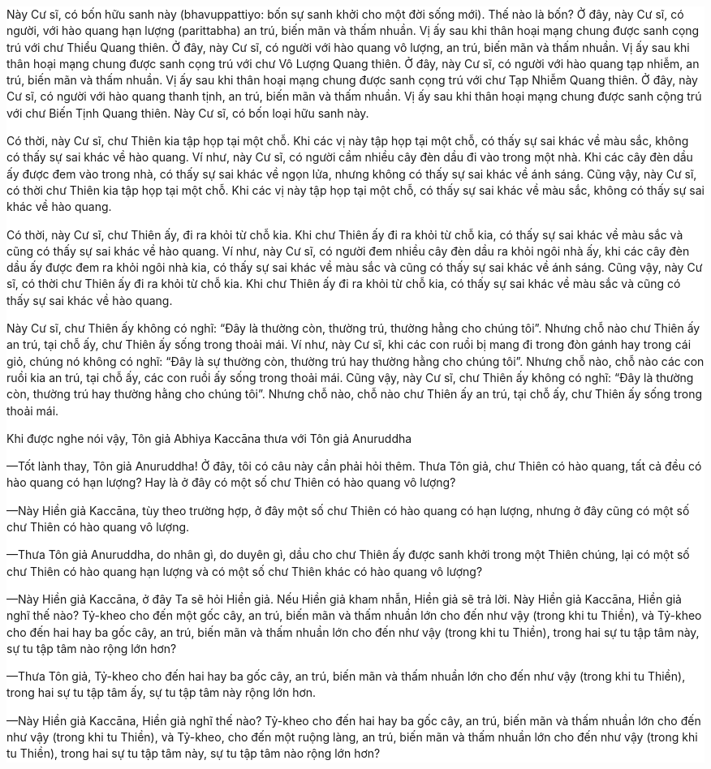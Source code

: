 Này Cư sĩ, có bốn hữu sanh này (bhavuppattiyo: bốn sự sanh khởi cho một đời sống mới). Thế nào là bốn? Ở đây, này Cư sĩ, có người, với hào quang hạn lượng (parittabha) an trú, biến mãn và thấm nhuần. Vị ấy sau khi thân hoại mạng chung được sanh cọng trú với chư Thiểu Quang thiên. Ở đây, này Cư sĩ, có người với hào quang vô lượng, an trú, biến mãn và thấm nhuần. Vị ấy sau khi thân hoại mạng chung được sanh cọng trú với chư Vô Lượng Quang thiên. Ở đây, này Cư sĩ, có người với hào quang tạp nhiễm, an trú, biến mãn và thấm nhuần. Vị ấy sau khi thân hoại mạng chung được sanh cọng trú với chư Tạp Nhiễm Quang thiên. Ở đây, này Cư sĩ, có người với hào quang thanh tịnh, an trú, biến mãn và thấm nhuần. Vị ấy sau khi thân hoại mạng chung được sanh cộng trú với chư Biến Tịnh Quang thiên. Này Cư sĩ, có bốn loại hữu sanh này.

Có thời, này Cư sĩ, chư Thiên kia tập họp tại một chỗ. Khi các vị này tập họp tại một chỗ, có thấy sự sai khác về màu sắc, không có thấy sự sai khác về hào quang. Ví như, này Cư sĩ, có người cầm nhiều cây đèn dầu đi vào trong một nhà. Khi các cây đèn dầu ấy được đem vào trong nhà, có thấy sự sai khác về ngọn lửa, nhưng không có thấy sự sai khác về ánh sáng. Cũng vậy, này Cư sĩ, có thời chư Thiên kia tập họp tại một chỗ. Khi các vị này tập họp tại một chỗ, có thấy sự sai khác về màu sắc, không có thấy sự sai khác về hào quang.

Có thời, này Cư sĩ, chư Thiên ấy, đi ra khỏi từ chỗ kia. Khi chư Thiên ấy đi ra khỏi từ chỗ kia, có thấy sự sai khác về màu sắc và cũng có thấy sự sai khác về hào quang. Ví như, này Cư sĩ, có người đem nhiều cây đèn dầu ra khỏi ngôi nhà ấy, khi các cây đèn dầu ấy được đem ra khỏi ngôi nhà kia, có thấy sự sai khác về màu sắc và cũng có thấy sự sai khác về ánh sáng. Cũng vậy, này Cư sĩ, có thời chư Thiên ấy đi ra khỏi từ chỗ kia. Khi chư Thiên ấy đi ra khỏi từ chỗ kia, có thấy sự sai khác về màu sắc và cũng có thấy sự sai khác về hào quang.

Này Cư sĩ, chư Thiên ấy không có nghĩ: “Ðây là thường còn, thường trú, thường hằng cho chúng tôi”. Nhưng chỗ nào chư Thiên ấy an trú, tại chỗ ấy, chư Thiên ấy sống trong thoải mái. Ví như, này Cư sĩ, khi các con ruồi bị mang đi trong đòn gánh hay trong cái giỏ, chúng nó không có nghĩ: “Ðây là sự thường còn, thường trú hay thường hằng cho chúng tôi”. Nhưng chỗ nào, chỗ nào các con ruồi kia an trú, tại chỗ ấy, các con ruồi ấy sống trong thoải mái. Cũng vậy, này Cư sĩ, chư Thiên ấy không có nghĩ: “Ðây là thường còn, thường trú hay thường hằng cho chúng tôi”. Nhưng chỗ nào, chỗ nào chư Thiên ấy an trú, tại chỗ ấy, chư Thiên ấy sống trong thoải mái.

Khi được nghe nói vậy, Tôn giả Abhiya Kaccāna thưa với Tôn giả Anuruddha

—Tốt lành thay, Tôn giả Anuruddha! Ở đây, tôi có câu này cần phải hỏi thêm. Thưa Tôn giả, chư Thiên có hào quang, tất cả đều có hào quang có hạn lượng? Hay là ở đây có một số chư Thiên có hào quang vô lượng?

—Này Hiền giả Kaccāna, tùy theo trường hợp, ở đây một số chư Thiên có hào quang có hạn lượng, nhưng ở đây cũng có một số chư Thiên có hào quang vô lượng.

—Thưa Tôn giả Anuruddha, do nhân gì, do duyên gì, dầu cho chư Thiên ấy được sanh khởi trong một Thiên chúng, lại có một số chư Thiên có hào quang hạn lượng và có một số chư Thiên khác có hào quang vô lượng?

—Này Hiền giả Kaccāna, ở đây Ta sẽ hỏi Hiền giả. Nếu Hiền giả kham nhẫn, Hiền giả sẽ trả lời. Này Hiền giả Kaccāna, Hiền giả nghĩ thế nào? Tỷ-kheo cho đến một gốc cây, an trú, biến mãn và thấm nhuần lớn cho đến như vậy (trong khi tu Thiền), và Tỷ-kheo cho đến hai hay ba gốc cây, an trú, biến mãn và thấm nhuần lớn cho đến như vậy (trong khi tu Thiền), trong hai sự tu tập tâm này, sự tu tập tâm nào rộng lớn hơn?

—Thưa Tôn giả, Tỷ-kheo cho đến hai hay ba gốc cây, an trú, biến mãn và thấm nhuần lớn cho đến như vậy (trong khi tu Thiền), trong hai sự tu tập tâm ấy, sự tu tập tâm này rộng lớn hơn.

—Này Hiền giả Kaccāna, Hiền giả nghĩ thế nào? Tỷ-kheo cho đến hai hay ba gốc cây, an trú, biến mãn và thấm nhuần lớn cho đến như vậy (trong khi tu Thiền), và Tỷ-kheo, cho đến một ruộng làng, an trú, biến mãn và thấm nhuần lớn cho đến như vậy (trong khi tu Thiền), trong hai sự tu tập tâm này, sự tu tập tâm nào rộng lớn hơn?
